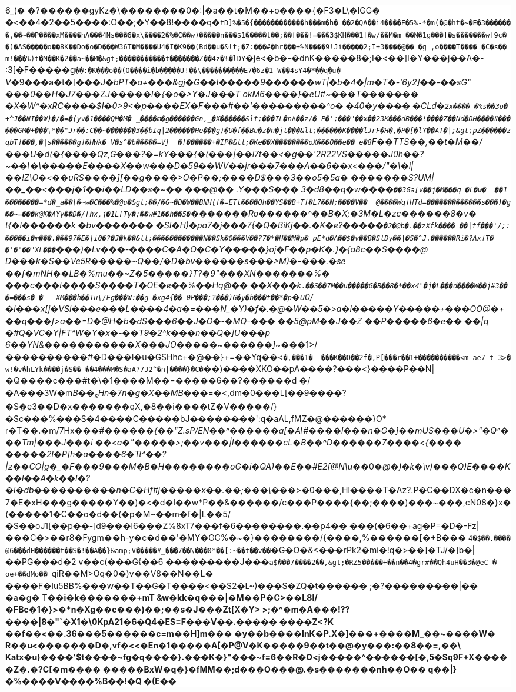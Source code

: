 6_(�	�?������gyKz�\��������0�:|�a��t�M��+o����{�F3�L\�IGG� �&lt;��4�2��5����:O��;�Y��8!����q�`tD]%�5�{������������h���m�h�
��2�QA��i4����F�5%-*�m(�@�ht�~�E�3�������,��~��P����xM����hA���4Ns���6�x\����2�%�C��w)�����n���$1�����l��;��f���!=���3$KH���1[�w/��M�m
��N�1g���]�s�������w]9c��)�AS�����o��8K��Do�o�D���W36T�M����U4�I�K9��(Bd��u�&lt;�Z:���#�hr���+%N����9!Ji�����2;I+3����@�� �g_,o����T����_�C�s��m!���%)t�M��K�2��a~��M�&gt;�����������t�������Z��4z�%�lDY`�je&lt;�b�-�dnK�����8�;I�&lt;��]l�Y���j��A�-
:3[�F�����g`��:�K���o��(O����i�b�����J!��\����������E7�6z�1
W��4sY4�*��q�u�`$V$�9���a�t�[�*��J�bPT�a+���&amp;gj�G��t�����9������wT|�b�4�|m�T�-'6y2]��-��sG"
���0��H�J7���ZJ�����l�{�o�&gt;Y�*J���T okM6����}�eU#~���T�������
�X�W^�xRC����$I�0&gt;9&lt;�p����EX�F���#��'���������^o�
�40�y���� �CLd�`2x����
�%s��3o�+^J��NI��W)�/�=�(yv�1����QM�M�
_����m�g������Gn,_�X������&lt;���IL�n#��z/�	P�';���"��x��23K���dB���!����Z��Nd�DH����#������GM�+���\*��"Jr��:C��~�������3��bIq|2������He���g)�U�f��Bu�z�n�jt���&lt;������K����lJrF�H�,�P�[�lY��AT�|;&gt;pZ������zqbT]���,�|s������g]�HWk�
V�s^�b�����=V}	�[������+�IP�&lt;�Ke��X��������oX���O��e��
e�8`F��TTS��,��t�M��/���U�d(�{����Qz,G���?�=kY���{�(���|��i7t��&lt;�g��'2R22VS�����J0h��?~��\�\�����E����X��w���D�59��WV��jr���7���A��6��x&lt;���/\"�\�i|��!Z\O�&lt;��uRS����][��g����&gt;O�P��;����D$���3��o5�5a�
�������S?UM|��_��&lt;���j�1��i��LD��s�~��	���@��
.Y���S��� 3�d8��q�w����`��3Ga[v��j�M���q_�L�w�_ ��1��������=*d�_a��\�~w�C���%�@u�&gt;��/�G~�D�W��BNH{[�=ETt����Oh��YS��B+Tf�L7��N;����V��	@����Wq]HTd=�������������s���)�g��~=���k@K�AYy��D�/[hx,j�1L[Ty�;��w#1��h��5�`�������Ro������^��B�X;�3M�L�zc����*��8�v�
t{�l������k �bv������� �SI�H)�pa7�j���7{�Q�BiKj��.�K�e?�����`�2�@b�.��zXfk���� ��|tf���'/;:�����i�m���.���97�E�\i0�?�J�k��&lt;������������N��Sk�0���V��?7�*�H��M�p�_pE*d�A��$�v��B�SlDy��|�S�^J.������Ri�?Ax]T��'�"��"XL���`���)�Lv���-����C�A�O�C�Y�����}oj�F��p�K�.}�{a8c��S����@ D���k�S��Ve5R�����~Q��/�D�bv������s���&gt;M)�-���.�se ��f�mNH��LB�%mu��~Z�5�����}T?�9"���XN�������%�	���c���t����S����T�OE�e��%��Hq@��
��X���k`.��S��7M��u�����G�B��8�*��x4"�j�L���d����W��j#3���=���s�
�	XM���h��Tu\/Eg���W:��g
�xg4{��
	0P���;?���)G�y�b���t��*�p`�u0/�I���x[j�VSl���e���L����4�a�=���N_�Y)�f�.�@�W��5�&gt;a�l�����Y�����+���OO@�+��q���f&gt;a��=D�@H�b�dS���6��J�O�-�MQ-���
��5@pM��J��Z
��P�����6�e��
��|q
�#Q�VC�Y|FT^W�Y�x�-��T9�2^k���n��Q�]U���p
6��YN&amp;�����������X���JO�����~������]*~���1&gt;/����������#�D���l�u�GSHhc+�@��}+=��Yq��&lt;`�,���1�	���K��O��2f�,P[���r��1+����������<m ae7 t-3>�w!�v�hLYk����j�S��-��4���M�S�aA?7J2^�n|����}�C�`��)����XKO��pA����?���&lt;}����P��N|�Q����c���#t�\�1����M��=�����6��?������d
�/�A���3W�m$B��_sHn�7n�g�X�	�MB�%#��O���������($��=�&lt;,dm�0���L[��9����?�$�e3��D�x�������qX,�8��i����tZ�V�����/}�$c���%���S�4����C�����bJ��������':q�aAL,fMZ�@������}O*
r�T��.�m/7Hx���#����*��{��"Z.sP/EN��^�����_�a[�A\\#�_���l���n�G�]��mUS���U�&gt;"�Q^���Tm|���J���i
��&lt;a�"�����&gt;;��v���|l������cL�B��^D������7����&lt;{����	�����2l�P]h�a����6�Tt^��?|z��CO|g�_�F���9���M�B�H��������oG�i�QA)��E��#E2[@N\u�*�0�*@�)�k�\v)���Q)E����K��l��A�k��!�?�l�db����������n�C�Hf#j�����x��.��;���\���&gt;*�0���,Hl����T�Az?.P�C��DX�c�n���7�E�xH���g�����Y�<hgk>�)�&lt;�d�l��w*P��&amp;������/c���P����{��;����)���~���,cN08�}x�(�����1�C��o�d��(�p�M~��m�f�|L��5/�$��oJ1[��p��-]d9���l6���Z%8xT7���f�6��������.��p4�� ���(�6��+ag�P=�D�-Fz|���C�&gt;��r8�Fygm��h-y�c�d��'�MY�GC%�~�}��������/{����,<fs uih z>%������[�+B���
`4�$��.����@6���dH������t��S�!��A��}&amp;V�����#_���7��\���0*��[:~��t��v��`�G�O�&amp;&lt;���rPk2�mi�!q�&gt;��]�TJ/�]b�|��PG���d�2	v��c(���G{��6
���������J���`a$���7����2��,&gt;�RZ5�����+��n��4�gr#��Qh4uH��3�@eC	�	oe+��dMo��_`qiR��M&gt;Oq�0�)v��V8��N��L�
����F�Iu5BB%���w��T��G�T����&lt;��S2�L~)���S�ZQ�t������	;�?���������|��	 �a�g�
T<b w z6>��i�k�������+mT &amp;w�kk�q���|�M��P�C&gt;��L8l/�FBc�1�}&gt;�*n�Xg��c���)��;��s�J���Zt[X�Y&gt;
&gt;;�^�m�A���!??����|8�"`�X1�\0KpA21�6�Q4�ES=F���V��.�����
����Z<?K ��f��<��.36���5������c=m��H]m���
�y��b����lnK�P.X�]���+����M_��~����W�	R��u<�������D�,vf�<<�En�1�����A[�P@V�K�����9��t��@�y���:��8��=,��\ Katx�u)����'$t����~fg�q����}.���K�}"���~f=6��R�O<j�����^������[�,5�Sq9F+X�����Z�.�?C[�m����
�����BxW�q�}�fMM��;d���O���@.�s�������nh��O��	q��|}�%����V����%B��!�Q
�(E��